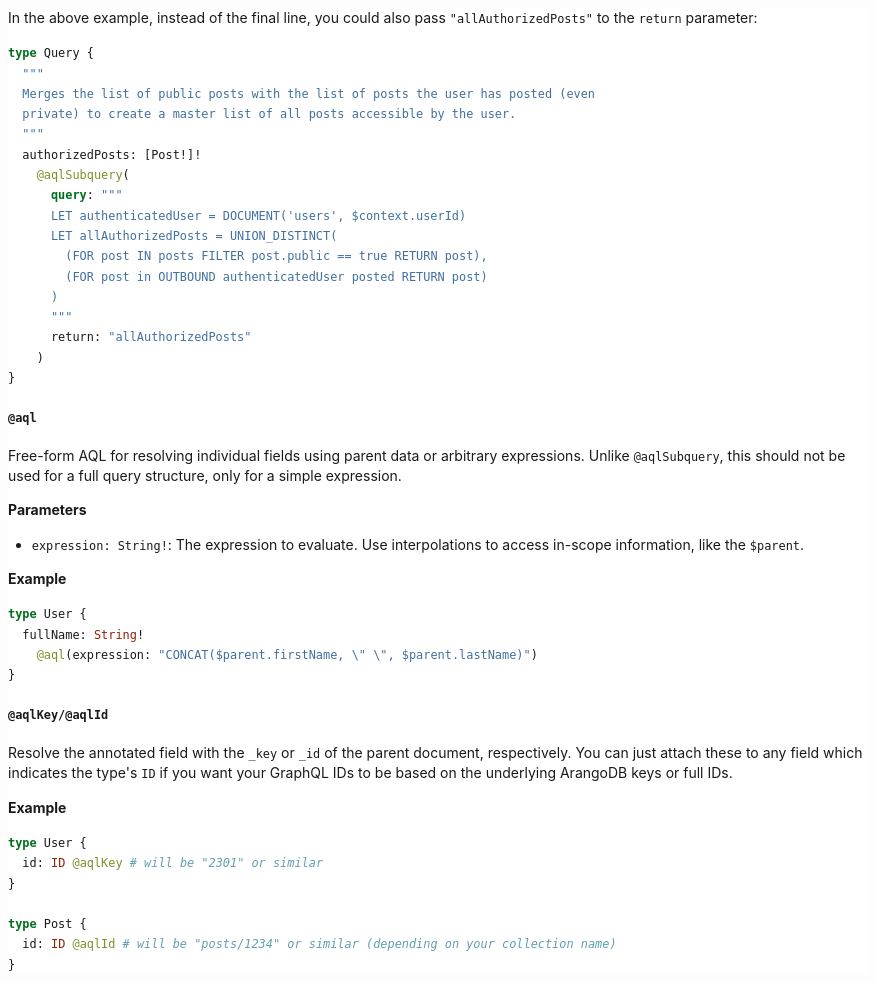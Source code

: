 In the above example, instead of the final line, you could also pass `"allAuthorizedPosts"` to the `return` parameter:

```graphql
type Query {
  """
  Merges the list of public posts with the list of posts the user has posted (even
  private) to create a master list of all posts accessible by the user.
  """
  authorizedPosts: [Post!]!
    @aqlSubquery(
      query: """
      LET authenticatedUser = DOCUMENT('users', $context.userId)
      LET allAuthorizedPosts = UNION_DISTINCT(
        (FOR post IN posts FILTER post.public == true RETURN post),
        (FOR post in OUTBOUND authenticatedUser posted RETURN post)
      )
      """
      return: "allAuthorizedPosts"
    )
}
```

#### `@aql`

Free-form AQL for resolving individual fields using parent data or arbitrary expressions. Unlike `@aqlSubquery`, this should not be used for a full query structure, only for a simple expression.

**Parameters**

- `expression: String!`: The expression to evaluate. Use interpolations to access in-scope information, like the `$parent`.

**Example**

```graphql
type User {
  fullName: String!
    @aql(expression: "CONCAT($parent.firstName, \" \", $parent.lastName)")
}
```

#### `@aqlKey/@aqlId`

Resolve the annotated field with the `_key` or `_id` of the parent document, respectively. You can just attach these to any field which indicates the type's `ID` if you want your GraphQL IDs to be based on the underlying ArangoDB keys or full IDs.

**Example**

```graphql
type User {
  id: ID @aqlKey # will be "2301" or similar
}

type Post {
  id: ID @aqlId # will be "posts/1234" or similar (depending on your collection name)
}
```

